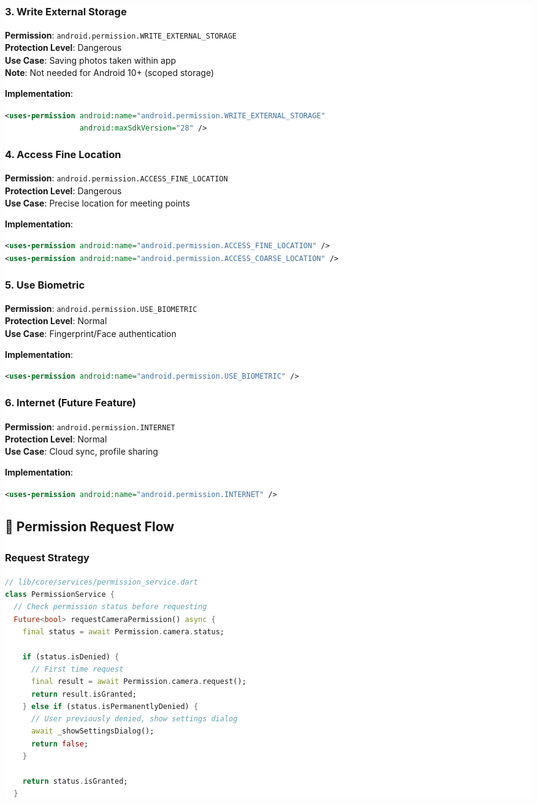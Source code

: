 ### 3. Write External Storage
**Permission**: `android.permission.WRITE_EXTERNAL_STORAGE`  
**Protection Level**: Dangerous  
**Use Case**: Saving photos taken within app  
**Note**: Not needed for Android 10+ (scoped storage)

**Implementation**:
```xml
<uses-permission android:name="android.permission.WRITE_EXTERNAL_STORAGE" 
                 android:maxSdkVersion="28" />
```

### 4. Access Fine Location
**Permission**: `android.permission.ACCESS_FINE_LOCATION`  
**Protection Level**: Dangerous  
**Use Case**: Precise location for meeting points  

**Implementation**:
```xml
<uses-permission android:name="android.permission.ACCESS_FINE_LOCATION" />
<uses-permission android:name="android.permission.ACCESS_COARSE_LOCATION" />
```

### 5. Use Biometric
**Permission**: `android.permission.USE_BIOMETRIC`  
**Protection Level**: Normal  
**Use Case**: Fingerprint/Face authentication  

**Implementation**:
```xml
<uses-permission android:name="android.permission.USE_BIOMETRIC" />
```

### 6. Internet (Future Feature)
**Permission**: `android.permission.INTERNET`  
**Protection Level**: Normal  
**Use Case**: Cloud sync, profile sharing  

**Implementation**:
```xml
<uses-permission android:name="android.permission.INTERNET" />
```

## 🔄 Permission Request Flow

### Request Strategy
```dart
// lib/core/services/permission_service.dart
class PermissionService {
  // Check permission status before requesting
  Future<bool> requestCameraPermission() async {
    final status = await Permission.camera.status;
    
    if (status.isDenied) {
      // First time request
      final result = await Permission.camera.request();
      return result.isGranted;
    } else if (status.isPermanentlyDenied) {
      // User previously denied, show settings dialog
      await _showSettingsDialog();
      return false;
    }
    
    return status.isGranted;
  }
```